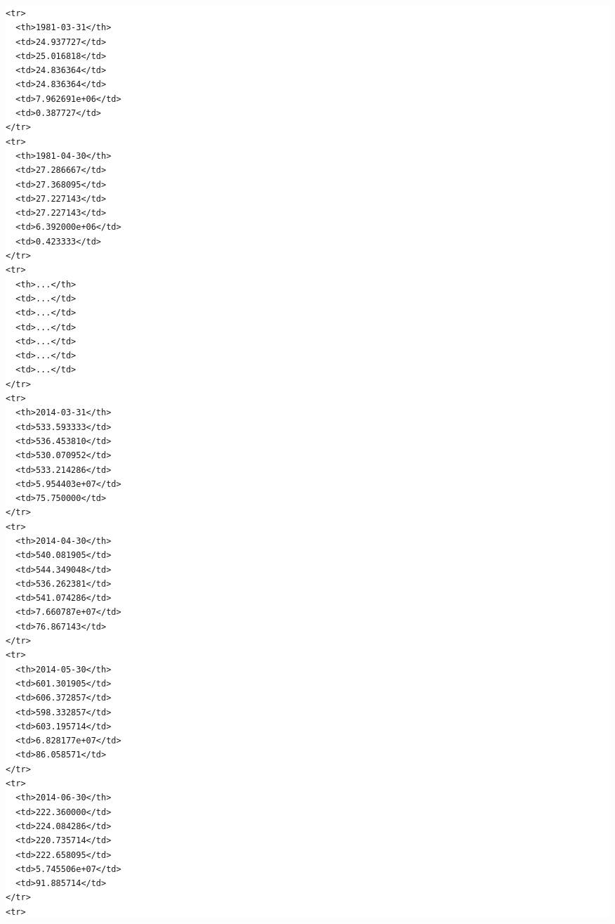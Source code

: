     <tr>
      <th>1981-03-31</th>
      <td>24.937727</td>
      <td>25.016818</td>
      <td>24.836364</td>
      <td>24.836364</td>
      <td>7.962691e+06</td>
      <td>0.387727</td>
    </tr>
    <tr>
      <th>1981-04-30</th>
      <td>27.286667</td>
      <td>27.368095</td>
      <td>27.227143</td>
      <td>27.227143</td>
      <td>6.392000e+06</td>
      <td>0.423333</td>
    </tr>
    <tr>
      <th>...</th>
      <td>...</td>
      <td>...</td>
      <td>...</td>
      <td>...</td>
      <td>...</td>
      <td>...</td>
    </tr>
    <tr>
      <th>2014-03-31</th>
      <td>533.593333</td>
      <td>536.453810</td>
      <td>530.070952</td>
      <td>533.214286</td>
      <td>5.954403e+07</td>
      <td>75.750000</td>
    </tr>
    <tr>
      <th>2014-04-30</th>
      <td>540.081905</td>
      <td>544.349048</td>
      <td>536.262381</td>
      <td>541.074286</td>
      <td>7.660787e+07</td>
      <td>76.867143</td>
    </tr>
    <tr>
      <th>2014-05-30</th>
      <td>601.301905</td>
      <td>606.372857</td>
      <td>598.332857</td>
      <td>603.195714</td>
      <td>6.828177e+07</td>
      <td>86.058571</td>
    </tr>
    <tr>
      <th>2014-06-30</th>
      <td>222.360000</td>
      <td>224.084286</td>
      <td>220.735714</td>
      <td>222.658095</td>
      <td>5.745506e+07</td>
      <td>91.885714</td>
    </tr>
    <tr>